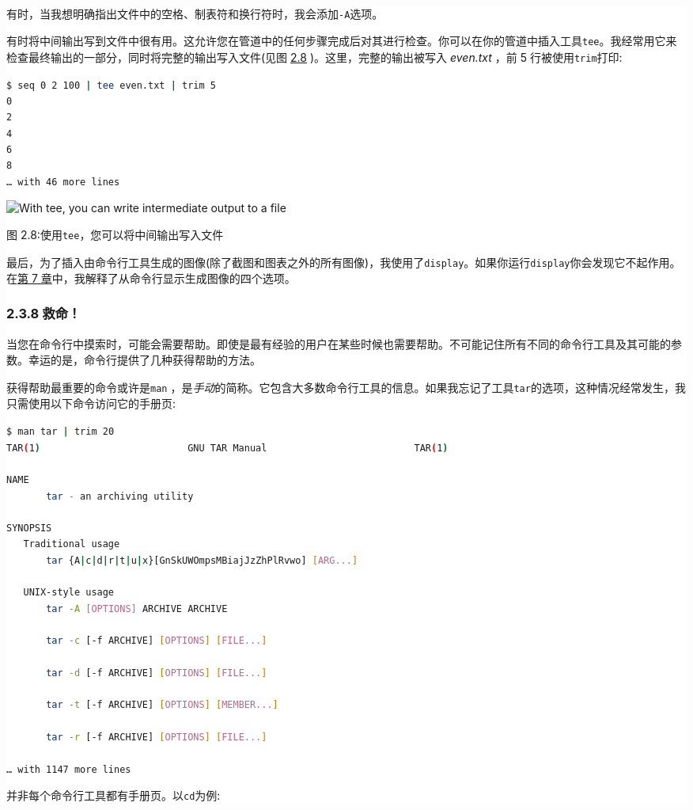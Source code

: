 有时，当我想明确指出文件中的空格、制表符和换行符时，我会添加`-A`选项。

有时将中间输出写到文件中很有用。这允许您在管道中的任何步骤完成后对其进行检查。你可以在你的管道中插入工具`tee`。我经常用它来检查最终输出的一部分，同时将完整的输出写入文件(见图 [2.8](chapter-2-getting-started.html#fig:diagram-essential-tee) )。这里，完整的输出被写入 *even.txt* ，前 5 行被使用`trim`打印:

```sh
$ seq 0 2 100 | tee even.txt | trim 5
0
2
4
6
8
… with 46 more lines
```

![With `tee`, you can write intermediate output to a file](../Images/119bae52e670b73e46ab36132e8b8fa9.png)

图 2.8:使用`tee`，您可以将中间输出写入文件 

最后，为了插入由命令行工具生成的图像(除了截图和图表之外的所有图像)，我使用了`display`。如果你运行`display`你会发现它不起作用。在[第 7 章](chapter-7-exploring-data.html#chapter-7-exploring-data)中，我解释了从命令行显示生成图像的四个选项。

### 2.3.8 救命！

当您在命令行中摸索时，可能会需要帮助。即使是最有经验的用户在某些时候也需要帮助。不可能记住所有不同的命令行工具及其可能的参数。幸运的是，命令行提供了几种获得帮助的方法。

获得帮助最重要的命令或许是`man`  ，是*手动*的简称。它包含大多数命令行工具的信息。如果我忘记了工具`tar`的选项，这种情况经常发生，我只需使用以下命令访问它的手册页:

```sh
$ man tar | trim 20
TAR(1)                          GNU TAR Manual                          TAR(1)

NAME
       tar - an archiving utility

SYNOPSIS
   Traditional usage
       tar {A|c|d|r|t|u|x}[GnSkUWOmpsMBiajJzZhPlRvwo] [ARG...]

   UNIX-style usage
       tar -A [OPTIONS] ARCHIVE ARCHIVE

       tar -c [-f ARCHIVE] [OPTIONS] [FILE...]

       tar -d [-f ARCHIVE] [OPTIONS] [FILE...]

       tar -t [-f ARCHIVE] [OPTIONS] [MEMBER...]

       tar -r [-f ARCHIVE] [OPTIONS] [FILE...]

… with 1147 more lines
```

并非每个命令行工具都有手册页。以`cd`为例:
